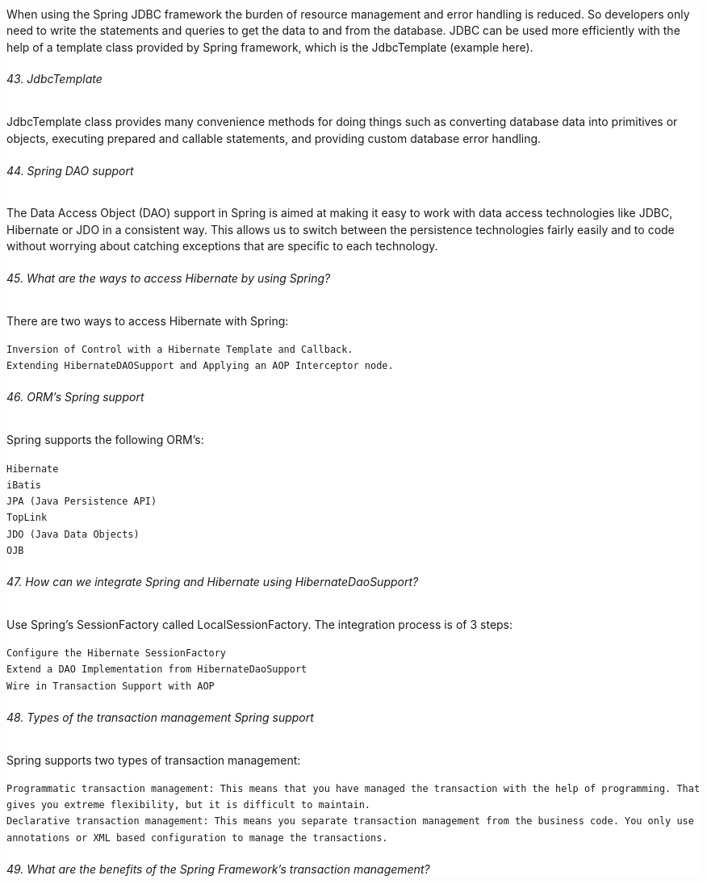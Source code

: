 When using the Spring JDBC framework the burden of resource management and error handling is reduced. So developers only need to write the statements and queries to get the data to and from the database. JDBC can be used more efficiently with the help of a template class provided by Spring framework, which is the JdbcTemplate (example here).
###### 43. JdbcTemplate

JdbcTemplate class provides many convenience methods for doing things such as converting database data into primitives or objects, executing prepared and callable statements, and providing custom database error handling.
###### 44. Spring DAO support

The Data Access Object (DAO) support in Spring is aimed at making it easy to work with data access technologies like JDBC, Hibernate or JDO in a consistent way. This allows us to switch between the persistence technologies fairly easily and to code without worrying about catching exceptions that are specific to each technology.
###### 45. What are the ways to access Hibernate by using Spring?

There are two ways to access Hibernate with Spring:

    Inversion of Control with a Hibernate Template and Callback.
    Extending HibernateDAOSupport and Applying an AOP Interceptor node.

###### 46. ORM’s Spring support

Spring supports the following ORM’s:

    Hibernate
    iBatis
    JPA (Java Persistence API)
    TopLink
    JDO (Java Data Objects)
    OJB

###### 47. How can we integrate Spring and Hibernate using HibernateDaoSupport?

Use Spring’s SessionFactory called LocalSessionFactory. The integration process is of 3 steps:

    Configure the Hibernate SessionFactory
    Extend a DAO Implementation from HibernateDaoSupport
    Wire in Transaction Support with AOP

###### 48. Types of the transaction management Spring support

Spring supports two types of transaction management:

    Programmatic transaction management: This means that you have managed the transaction with the help of programming. That gives you extreme flexibility, but it is difficult to maintain.
    Declarative transaction management: This means you separate transaction management from the business code. You only use annotations or XML based configuration to manage the transactions.

###### 49. What are the benefits of the Spring Framework’s transaction management?
